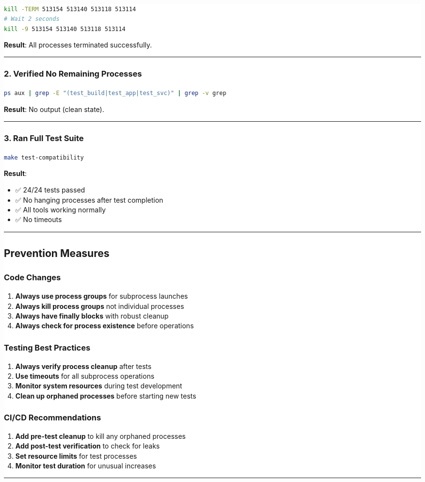 ```bash
kill -TERM 513154 513140 513118 513114
# Wait 2 seconds
kill -9 513154 513140 513118 513114
```

**Result**: All processes terminated successfully.

---

### 2. Verified No Remaining Processes

```bash
ps aux | grep -E "(test_build|test_app|test_svc)" | grep -v grep
```

**Result**: No output (clean state).

---

### 3. Ran Full Test Suite

```bash
make test-compatibility
```

**Result**:
- ✅ 24/24 tests passed
- ✅ No hanging processes after test completion
- ✅ All tools working normally
- ✅ No timeouts

---

## Prevention Measures

### Code Changes

1. **Always use process groups** for subprocess launches
2. **Always kill process groups** not individual processes
3. **Always have finally blocks** with robust cleanup
4. **Always check for process existence** before operations

### Testing Best Practices

1. **Always verify process cleanup** after tests
2. **Use timeouts** for all subprocess operations
3. **Monitor system resources** during test development
4. **Clean up orphaned processes** before starting new tests

### CI/CD Recommendations

1. **Add pre-test cleanup** to kill any orphaned processes
2. **Add post-test verification** to check for leaks
3. **Set resource limits** for test processes
4. **Monitor test duration** for unusual increases

---
